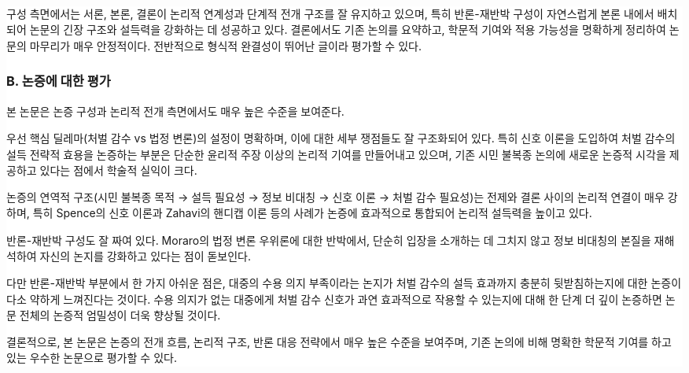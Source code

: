 구성 측면에서는 서론, 본론, 결론이 논리적 연계성과 단계적 전개 구조를 잘 유지하고 있으며, 특히 반론-재반박 구성이 자연스럽게 본론 내에서 배치되어 논문의 긴장 구조와 설득력을 강화하는 데 성공하고 있다. 결론에서도 기존 논의를 요약하고, 학문적 기여와 적용 가능성을 명확하게 정리하여 논문의 마무리가 매우 안정적이다. 전반적으로 형식적 완결성이 뛰어난 글이라 평가할 수 있다.

### B. 논증에 대한 평가
본 논문은 논증 구성과 논리적 전개 측면에서도 매우 높은 수준을 보여준다.

우선 핵심 딜레마(처벌 감수 vs 법정 변론)의 설정이 명확하며, 이에 대한 세부 쟁점들도 잘 구조화되어 있다. 특히 신호 이론을 도입하여 처벌 감수의 설득 전략적 효용을 논증하는 부분은 단순한 윤리적 주장 이상의 논리적 기여를 만들어내고 있으며, 기존 시민 불복종 논의에 새로운 논증적 시각을 제공하고 있다는 점에서 학술적 실익이 크다.

논증의 연역적 구조(시민 불복종 목적 → 설득 필요성 → 정보 비대칭 → 신호 이론 → 처벌 감수 필요성)는 전제와 결론 사이의 논리적 연결이 매우 강하며, 특히 Spence의 신호 이론과 Zahavi의 핸디캡 이론 등의 사례가 논증에 효과적으로 통합되어 논리적 설득력을 높이고 있다.

반론-재반박 구성도 잘 짜여 있다. Moraro의 법정 변론 우위론에 대한 반박에서, 단순히 입장을 소개하는 데 그치지 않고 정보 비대칭의 본질을 재해석하여 자신의 논지를 강화하고 있다는 점이 돋보인다.

다만 반론-재반박 부분에서 한 가지 아쉬운 점은, 대중의 수용 의지 부족이라는 논지가 처벌 감수의 설득 효과까지 충분히 뒷받침하는지에 대한 논증이 다소 약하게 느껴진다는 것이다. 수용 의지가 없는 대중에게 처벌 감수 신호가 과연 효과적으로 작용할 수 있는지에 대해 한 단계 더 깊이 논증하면 논문 전체의 논증적 엄밀성이 더욱 향상될 것이다.

결론적으로, 본 논문은 논증의 전개 흐름, 논리적 구조, 반론 대응 전략에서 매우 높은 수준을 보여주며, 기존 논의에 비해 명확한 학문적 기여를 하고 있는 우수한 논문으로 평가할 수 있다.